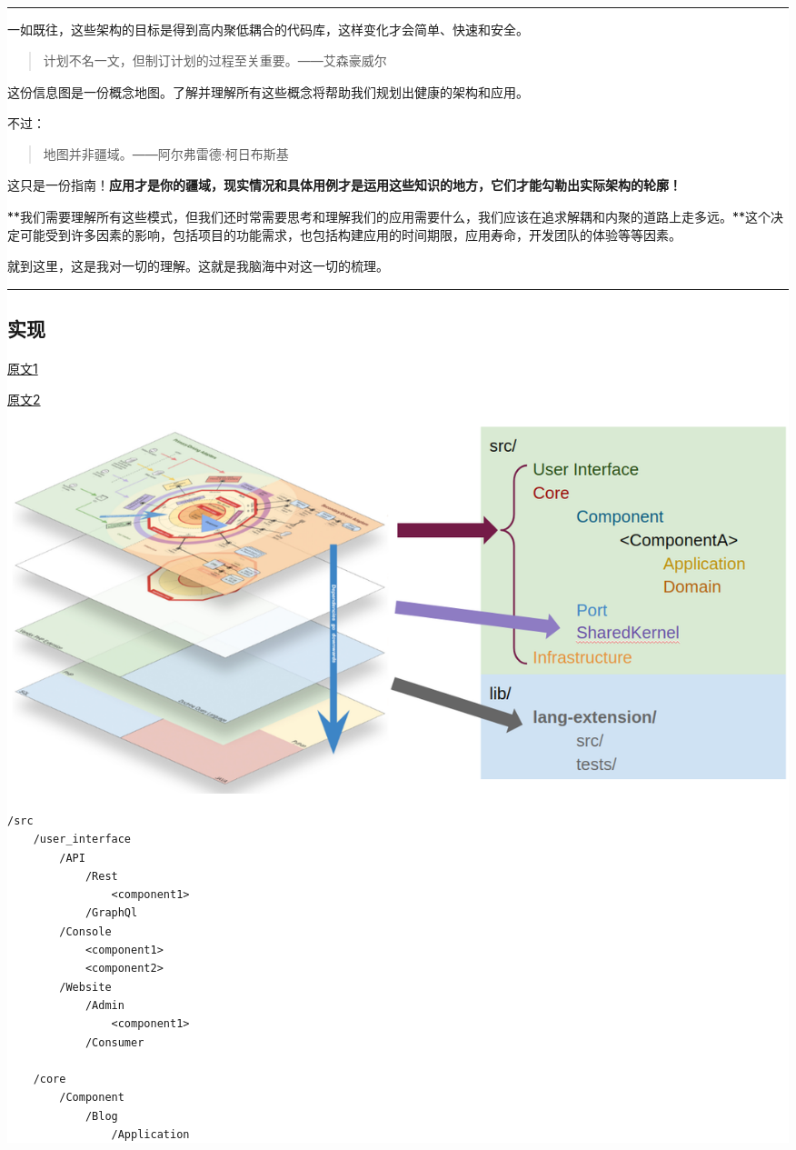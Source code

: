 ***

一如既往，这些架构的目标是得到高内聚低耦合的代码库，这样变化才会简单、快速和安全。

> 计划不名一文，但制订计划的过程至关重要。——艾森豪威尔

这份信息图是一份概念地图。了解并理解所有这些概念将帮助我们规划出健康的架构和应用。

不过：

> 地图并非疆域。——阿尔弗雷德·柯日布斯基

这只是一份指南！**应用才是你的疆域，现实情况和具体用例才是运用这些知识的地方，它们才能勾勒出实际架构的轮廓！**

**我们需要理解所有这些模式，但我们还时常需要思考和理解我们的应用需要什么，我们应该在追求解耦和内聚的道路上走多远。**这个决定可能受到许多因素的影响，包括项目的功能需求，也包括构建应用的时间期限，应用寿命，开发团队的体验等等因素。

就到这里，这是我对一切的理解。这就是我脑海中对这一切的梳理。

***

## 实现

[原文1](https://herbertograca.com/2018/07/07/more-than-concentric-layers/)

[原文2](https://herbertograca.com/2019/06/05/reflecting-architecture-and-domain-in-code/)

![](practise.png)

```
/src
	/user_interface
		/API
			/Rest
				<component1>
			/GraphQl
		/Console
			<component1>
			<component2>
		/Website
			/Admin
				<component1>
			/Consumer
	
	/core
		/Component
			/Blog
				/Application
```